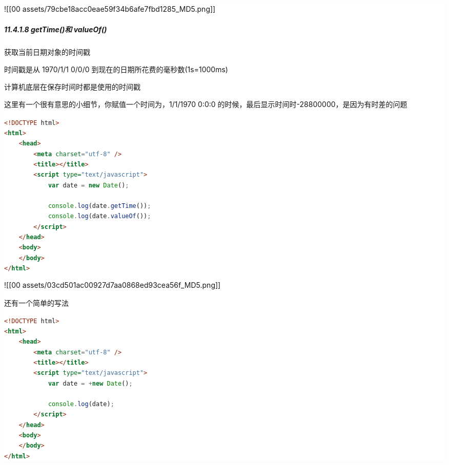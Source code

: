 ```html
```

![[00 assets/79cbe18acc0eae59f34b6afe7fbd1285_MD5.png]]

##### 11.4.1.8 getTime()和 valueOf()

获取当前日期对象的时间戳

时间戳是从 1970/1/1 0/0/0 到现在的日期所花费的毫秒数(1s=1000ms)

计算机底层在保存时间时都是使用的时间戳

这里有一个很有意思的小细节，你赋值一个时间为，1/1/1970 0:0:0 的时候，最后显示时间时-28800000，是因为有时差的问题

```html
<!DOCTYPE html>
<html>
	<head>
		<meta charset="utf-8" />
		<title></title>
		<script type="text/javascript">
			var date = new Date();

			console.log(date.getTime());
			console.log(date.valueOf());
		</script>
	</head>
	<body>
	</body>
</html>

```

![[00 assets/03cd501ac00927d7aa0868ed93cea56f_MD5.png]]

还有一个简单的写法

```html
<!DOCTYPE html>
<html>
	<head>
		<meta charset="utf-8" />
		<title></title>
		<script type="text/javascript">
			var date = +new Date();

			console.log(date);
		</script>
	</head>
	<body>
	</body>
</html>

```
